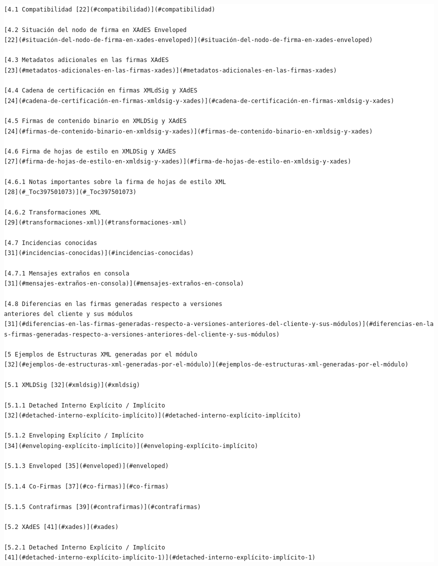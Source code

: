     [4.1 Compatibilidad [22](#compatibilidad)](#compatibilidad)

    [4.2 Situación del nodo de firma en XAdES Enveloped
    [22](#situación-del-nodo-de-firma-en-xades-enveloped)](#situación-del-nodo-de-firma-en-xades-enveloped)

    [4.3 Metadatos adicionales en las firmas XAdES
    [23](#metadatos-adicionales-en-las-firmas-xades)](#metadatos-adicionales-en-las-firmas-xades)

    [4.4 Cadena de certificación en firmas XMLdSig y XAdES
    [24](#cadena-de-certificación-en-firmas-xmldsig-y-xades)](#cadena-de-certificación-en-firmas-xmldsig-y-xades)

    [4.5 Firmas de contenido binario en XMLDSig y XAdES
    [24](#firmas-de-contenido-binario-en-xmldsig-y-xades)](#firmas-de-contenido-binario-en-xmldsig-y-xades)

    [4.6 Firma de hojas de estilo en XMLDSig y XAdES
    [27](#firma-de-hojas-de-estilo-en-xmldsig-y-xades)](#firma-de-hojas-de-estilo-en-xmldsig-y-xades)

    [4.6.1 Notas importantes sobre la firma de hojas de estilo XML
    [28](#_Toc397501073)](#_Toc397501073)

    [4.6.2 Transformaciones XML
    [29](#transformaciones-xml)](#transformaciones-xml)

    [4.7 Incidencias conocidas
    [31](#incidencias-conocidas)](#incidencias-conocidas)

    [4.7.1 Mensajes extraños en consola
    [31](#mensajes-extraños-en-consola)](#mensajes-extraños-en-consola)

    [4.8 Diferencias en las firmas generadas respecto a versiones
    anteriores del cliente y sus módulos
    [31](#diferencias-en-las-firmas-generadas-respecto-a-versiones-anteriores-del-cliente-y-sus-módulos)](#diferencias-en-las-firmas-generadas-respecto-a-versiones-anteriores-del-cliente-y-sus-módulos)

    [5 Ejemplos de Estructuras XML generadas por el módulo
    [32](#ejemplos-de-estructuras-xml-generadas-por-el-módulo)](#ejemplos-de-estructuras-xml-generadas-por-el-módulo)

    [5.1 XMLDSig [32](#xmldsig)](#xmldsig)

    [5.1.1 Detached Interno Explícito / Implícito
    [32](#detached-interno-explícito-implícito)](#detached-interno-explícito-implícito)

    [5.1.2 Enveloping Explícito / Implícito
    [34](#enveloping-explícito-implícito)](#enveloping-explícito-implícito)

    [5.1.3 Enveloped [35](#enveloped)](#enveloped)

    [5.1.4 Co-Firmas [37](#co-firmas)](#co-firmas)

    [5.1.5 Contrafirmas [39](#contrafirmas)](#contrafirmas)

    [5.2 XAdES [41](#xades)](#xades)

    [5.2.1 Detached Interno Explícito / Implícito
    [41](#detached-interno-explícito-implícito-1)](#detached-interno-explícito-implícito-1)
